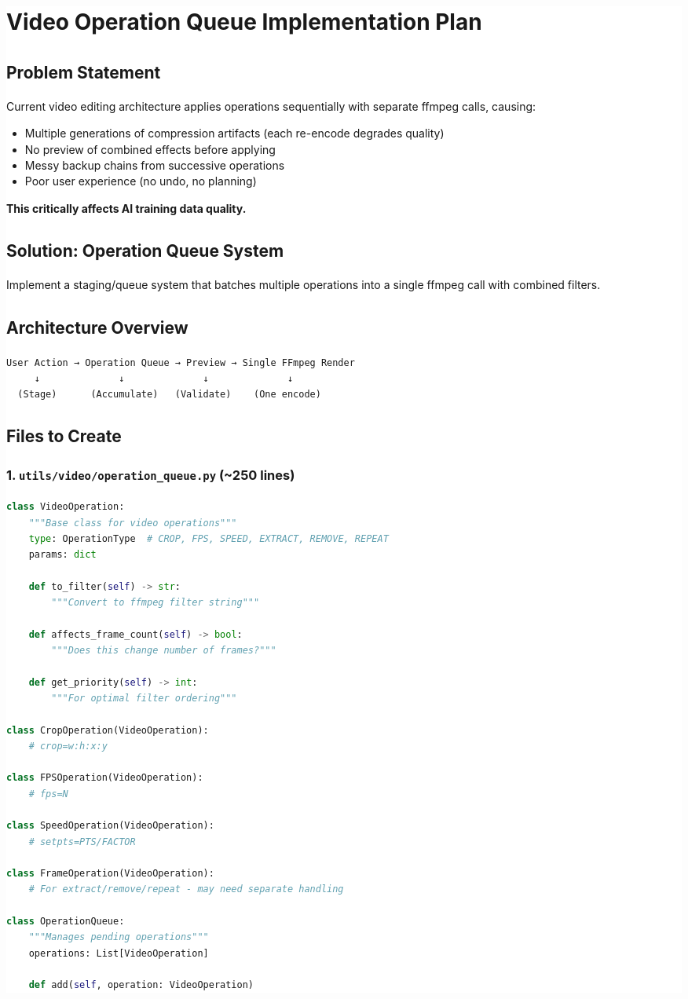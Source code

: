 # Video Operation Queue Implementation Plan

## Problem Statement

Current video editing architecture applies operations sequentially with separate ffmpeg calls, causing:
- Multiple generations of compression artifacts (each re-encode degrades quality)
- No preview of combined effects before applying
- Messy backup chains from successive operations
- Poor user experience (no undo, no planning)

**This critically affects AI training data quality.**

## Solution: Operation Queue System

Implement a staging/queue system that batches multiple operations into a single ffmpeg call with combined filters.

## Architecture Overview

```
User Action → Operation Queue → Preview → Single FFmpeg Render
     ↓              ↓              ↓              ↓
  (Stage)      (Accumulate)   (Validate)    (One encode)
```

## Files to Create

### 1. `utils/video/operation_queue.py` (~250 lines)

```python
class VideoOperation:
    """Base class for video operations"""
    type: OperationType  # CROP, FPS, SPEED, EXTRACT, REMOVE, REPEAT
    params: dict

    def to_filter(self) -> str:
        """Convert to ffmpeg filter string"""

    def affects_frame_count(self) -> bool:
        """Does this change number of frames?"""

    def get_priority(self) -> int:
        """For optimal filter ordering"""

class CropOperation(VideoOperation):
    # crop=w:h:x:y

class FPSOperation(VideoOperation):
    # fps=N

class SpeedOperation(VideoOperation):
    # setpts=PTS/FACTOR

class FrameOperation(VideoOperation):
    # For extract/remove/repeat - may need separate handling

class OperationQueue:
    """Manages pending operations"""
    operations: List[VideoOperation]

    def add(self, operation: VideoOperation)
```